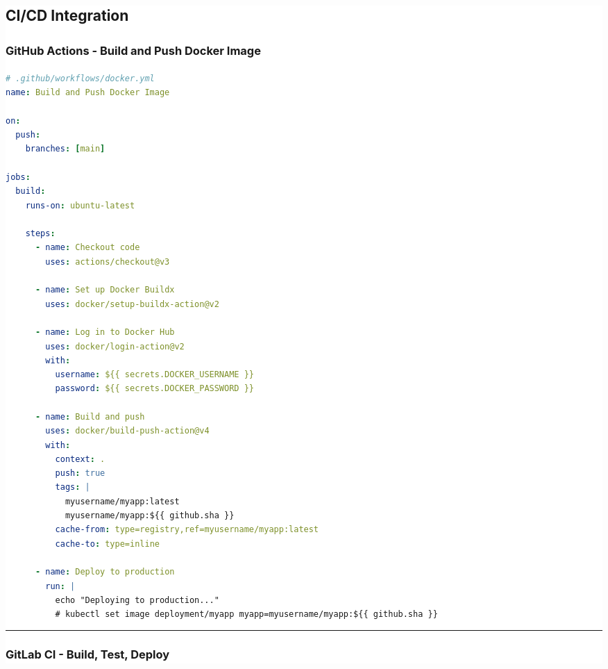 
## CI/CD Integration

### GitHub Actions - Build and Push Docker Image

```yaml
# .github/workflows/docker.yml
name: Build and Push Docker Image

on:
  push:
    branches: [main]

jobs:
  build:
    runs-on: ubuntu-latest

    steps:
      - name: Checkout code
        uses: actions/checkout@v3

      - name: Set up Docker Buildx
        uses: docker/setup-buildx-action@v2

      - name: Log in to Docker Hub
        uses: docker/login-action@v2
        with:
          username: ${{ secrets.DOCKER_USERNAME }}
          password: ${{ secrets.DOCKER_PASSWORD }}

      - name: Build and push
        uses: docker/build-push-action@v4
        with:
          context: .
          push: true
          tags: |
            myusername/myapp:latest
            myusername/myapp:${{ github.sha }}
          cache-from: type=registry,ref=myusername/myapp:latest
          cache-to: type=inline

      - name: Deploy to production
        run: |
          echo "Deploying to production..."
          # kubectl set image deployment/myapp myapp=myusername/myapp:${{ github.sha }}
```

---

### GitLab CI - Build, Test, Deploy
